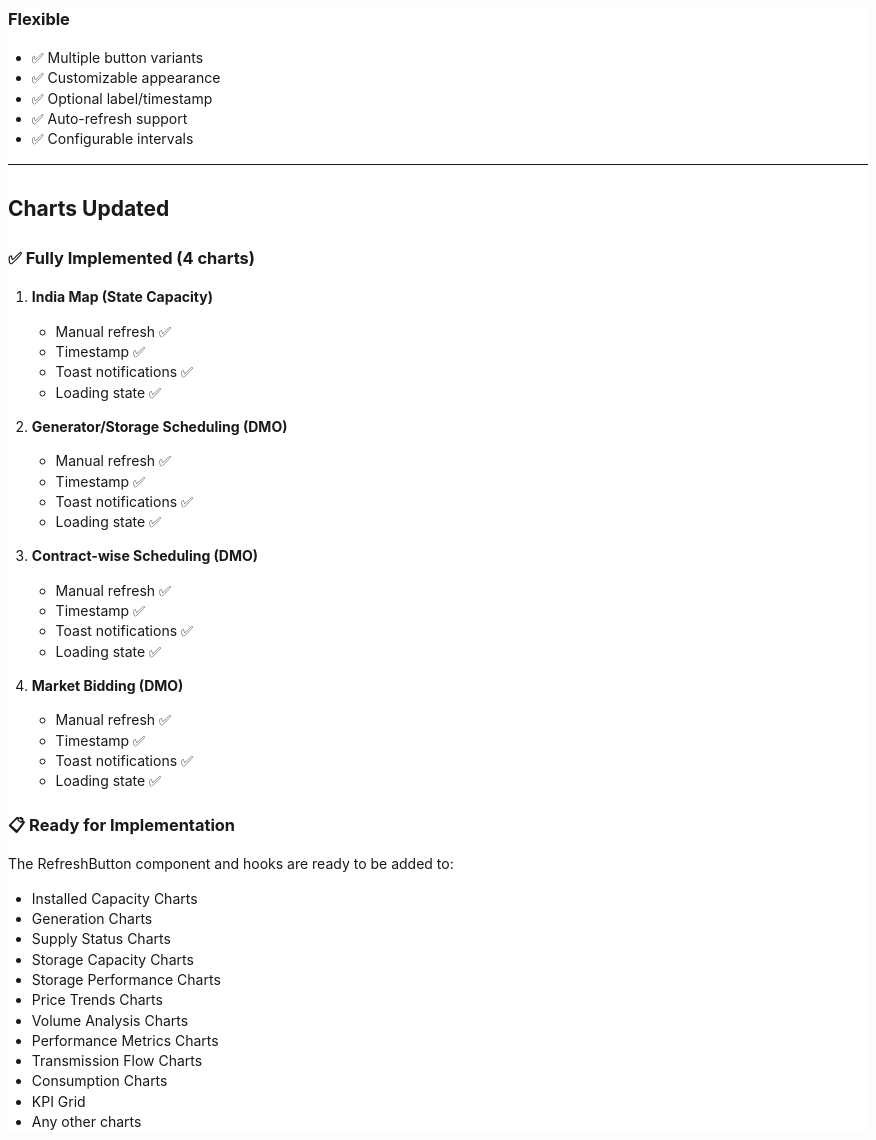 ### Flexible
- ✅ Multiple button variants
- ✅ Customizable appearance
- ✅ Optional label/timestamp
- ✅ Auto-refresh support
- ✅ Configurable intervals

---

## Charts Updated

### ✅ Fully Implemented (4 charts)

1. **India Map (State Capacity)**
   - Manual refresh ✅
   - Timestamp ✅
   - Toast notifications ✅
   - Loading state ✅

2. **Generator/Storage Scheduling (DMO)**
   - Manual refresh ✅
   - Timestamp ✅
   - Toast notifications ✅
   - Loading state ✅

3. **Contract-wise Scheduling (DMO)**
   - Manual refresh ✅
   - Timestamp ✅
   - Toast notifications ✅
   - Loading state ✅

4. **Market Bidding (DMO)**
   - Manual refresh ✅
   - Timestamp ✅
   - Toast notifications ✅
   - Loading state ✅

### 📋 Ready for Implementation

The RefreshButton component and hooks are ready to be added to:

- Installed Capacity Charts
- Generation Charts
- Supply Status Charts
- Storage Capacity Charts
- Storage Performance Charts
- Price Trends Charts
- Volume Analysis Charts
- Performance Metrics Charts
- Transmission Flow Charts
- Consumption Charts
- KPI Grid
- Any other charts
